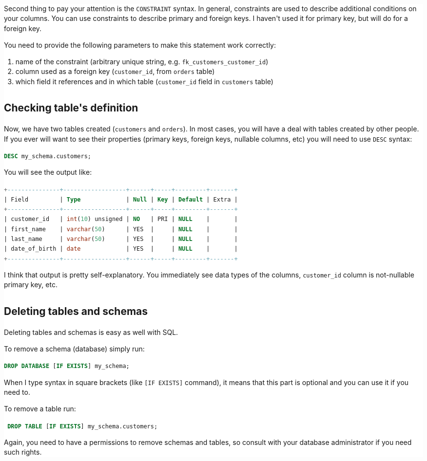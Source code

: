 Second thing to pay your attention is the `CONSTRAINT` syntax. In general, constraints are used to describe additional conditions on your columns. You can use constraints to describe primary and foreign keys. I haven't used it for primary key, but will do for a foreign key.

You need to provide the following parameters to make this statement work correctly:

1. name of the constraint (arbitrary unique string, e.g. `fk_customers_customer_id`)
2. column used as a foreign key (`customer_id`, from `orders` table)
3. which field it references and in which table (`customer_id` field in `customers` table)

## Checking table's definition

Now, we have two tables created (`customers` and `orders`). In most cases, you will have a deal with tables created by other people. If you ever will want to see their properties (primary keys, foreign keys, nullable columns, etc) you will need to use `DESC` syntax:

```sql
DESC my_schema.customers;
```

You will see the output like:

```sql
+---------------+------------------+------+-----+---------+-------+
| Field         | Type             | Null | Key | Default | Extra |
+---------------+------------------+------+-----+---------+-------+
| customer_id   | int(10) unsigned | NO   | PRI | NULL    |       |
| first_name    | varchar(50)      | YES  |     | NULL    |       |
| last_name     | varchar(50)      | YES  |     | NULL    |       |
| date_of_birth | date             | YES  |     | NULL    |       |
+---------------+------------------+------+-----+---------+-------+
```

I think that output is pretty self-explanatory. You immediately see data types of the columns, `customer_id` column is not-nullable primary key, etc.

## Deleting tables and schemas

Deleting tables and schemas is easy as well with SQL. 

To remove a schema (database) simply run:

```sql
DROP DATABASE [IF EXISTS] my_schema;
```

When I type syntax in square brackets (like `[IF EXISTS]` command), it means that this part is optional and you can use it if you need to.

To remove a table run:

```sql
 DROP TABLE [IF EXISTS] my_schema.customers;
```

Again, you need to have a permissions to remove schemas and tables, so consult with your database administrator if you need such rights.
